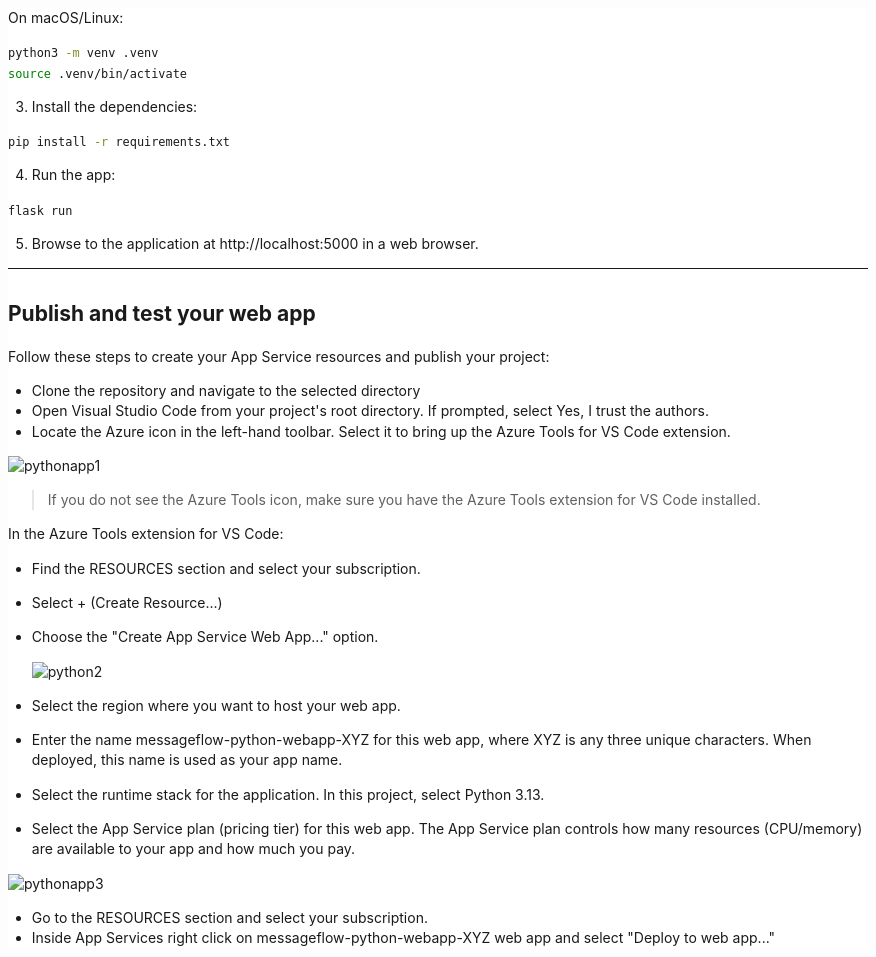 On macOS/Linux:

```bash
python3 -m venv .venv
source .venv/bin/activate
```

3. Install the dependencies:

```bash
pip install -r requirements.txt
```

4. Run the app:

```bash
flask run
```

5. Browse to the application at http://localhost:5000 in a web browser.

---

## Publish and test your web app

Follow these steps to create your App Service resources and publish your project:

- Clone the repository and navigate to the selected directory
- Open Visual Studio Code from your project's root directory. If prompted, select Yes, I trust the authors.
- Locate the Azure icon in the left-hand toolbar. Select it to bring up the Azure Tools for VS Code extension.

<img width="668" height="287" alt="pythonapp1" src="https://github.com/user-attachments/assets/10243f70-ff9c-4a3f-b6c6-2177991fe96f" />

> If you do not see the Azure Tools icon, make sure you have the Azure Tools extension for VS Code installed.

In the Azure Tools extension for VS Code:

- Find the RESOURCES section and select your subscription.
- Select + (Create Resource...)
- Choose the "Create App Service Web App..." option.

  <img width="948" height="131" alt="python2" src="https://github.com/user-attachments/assets/2d0b73b5-f8ee-4069-b44c-48e45841b3f7" />

- Select the region where you want to host your web app.
- Enter the name messageflow-python-webapp-XYZ for this web app, where XYZ is any three unique characters. When deployed, this name is used as your app name.
- Select the runtime stack for the application. In this project, select Python 3.13.
- Select the App Service plan (pricing tier) for this web app. The App Service plan controls how many resources (CPU/memory) are available to your app and how much you pay.

<img width="1230" height="148" alt="pythonapp3" src="https://github.com/user-attachments/assets/24f021f6-bdf0-4e5f-ac32-9414e08be1a8" />

- Go to the RESOURCES section and select your subscription.
- Inside App Services right click on messageflow-python-webapp-XYZ web app and select "Deploy to web app..."
